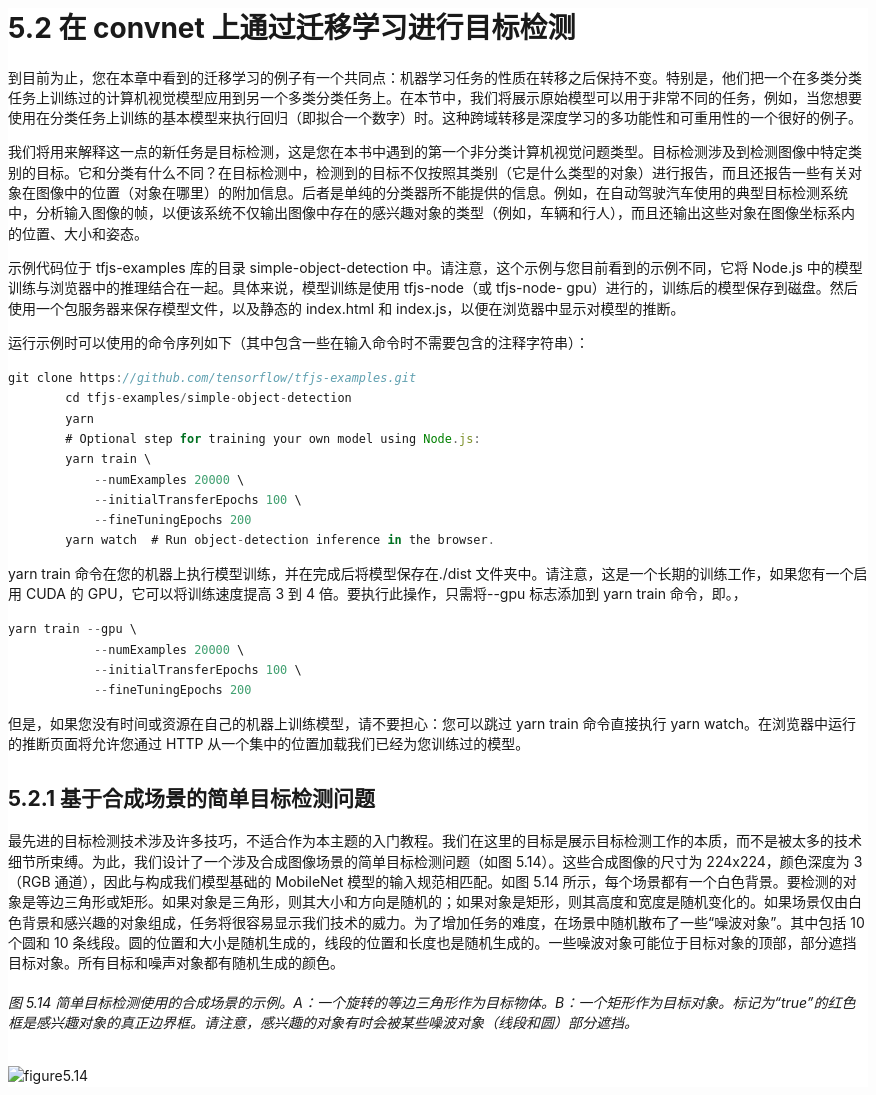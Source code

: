 # 5.2 在 convnet 上通过迁移学习进行目标检测

到目前为止，您在本章中看到的迁移学习的例子有一个共同点：机器学习任务的性质在转移之后保持不变。特别是，他们把一个在多类分类任务上训练过的计算机视觉模型应用到另一个多类分类任务上。在本节中，我们将展示原始模型可以用于非常不同的任务，例如，当您想要使用在分类任务上训练的基本模型来执行回归（即拟合一个数字）时。这种跨域转移是深度学习的多功能性和可重用性的一个很好的例子。

我们将用来解释这一点的新任务是目标检测，这是您在本书中遇到的第一个非分类计算机视觉问题类型。目标检测涉及到检测图像中特定类别的目标。它和分类有什么不同？在目标检测中，检测到的目标不仅按照其类别（它是什么类型的对象）进行报告，而且还报告一些有关对象在图像中的位置（对象在哪里）的附加信息。后者是单纯的分类器所不能提供的信息。例如，在自动驾驶汽车使用的典型目标检测系统中，分析输入图像的帧，以便该系统不仅输出图像中存在的感兴趣对象的类型（例如，车辆和行人），而且还输出这些对象在图像坐标系内的位置、大小和姿态。

示例代码位于 tfjs-examples 库的目录 simple-object-detection 中。请注意，这个示例与您目前看到的示例不同，它将 Node.js 中的模型训练与浏览器中的推理结合在一起。具体来说，模型训练是使用 tfjs-node（或 tfjs-node- gpu）进行的，训练后的模型保存到磁盘。然后使用一个包服务器来保存模型文件，以及静态的 index.html 和 index.js，以便在浏览器中显示对模型的推断。

运行示例时可以使用的命令序列如下（其中包含一些在输入命令时不需要包含的注释字符串）：

```js
git clone https://github.com/tensorflow/tfjs-examples.git
        cd tfjs-examples/simple-object-detection
        yarn
        # Optional step for training your own model using Node.js:
        yarn train \
            --numExamples 20000 \
            --initialTransferEpochs 100 \
            --fineTuningEpochs 200
        yarn watch  # Run object-detection inference in the browser.
```

yarn train 命令在您的机器上执行模型训练，并在完成后将模型保存在./dist 文件夹中。请注意，这是一个长期的训练工作，如果您有一个启用 CUDA 的 GPU，它可以将训练速度提高 3 到 4 倍。要执行此操作，只需将--gpu 标志添加到 yarn train 命令，即。，

```js
yarn train --gpu \
            --numExamples 20000 \
            --initialTransferEpochs 100 \
            --fineTuningEpochs 200
```

但是，如果您没有时间或资源在自己的机器上训练模型，请不要担心：您可以跳过 yarn train 命令直接执行 yarn watch。在浏览器中运行的推断页面将允许您通过 HTTP 从一个集中的位置加载我们已经为您训练过的模型。

## 5.2.1 基于合成场景的简单目标检测问题

最先进的目标检测技术涉及许多技巧，不适合作为本主题的入门教程。我们在这里的目标是展示目标检测工作的本质，而不是被太多的技术细节所束缚。为此，我们设计了一个涉及合成图像场景的简单目标检测问题（如图 5.14）。这些合成图像的尺寸为 224x224，颜色深度为 3（RGB 通道），因此与构成我们模型基础的 MobileNet 模型的输入规范相匹配。如图 5.14 所示，每个场景都有一个白色背景。要检测的对象是等边三角形或矩形。如果对象是三角形，则其大小和方向是随机的；如果对象是矩形，则其高度和宽度是随机变化的。如果场景仅由白色背景和感兴趣的对象组成，任务将很容易显示我们技术的威力。为了增加任务的难度，在场景中随机散布了一些“噪波对象”。其中包括 10 个圆和 10 条线段。圆的位置和大小是随机生成的，线段的位置和长度也是随机生成的。一些噪波对象可能位于目标对象的顶部，部分遮挡目标对象。所有目标和噪声对象都有随机生成的颜色。

###### 图 5.14 简单目标检测使用的合成场景的示例。A：一个旋转的等边三角形作为目标物体。B：一个矩形作为目标对象。标记为“true”的红色框是感兴趣对象的真正边界框。请注意，感兴趣的对象有时会被某些噪波对象（线段和圆）部分遮挡。

  <img :src="$withBase('/transfer/5.14.png')" alt="figure5.14"/>
